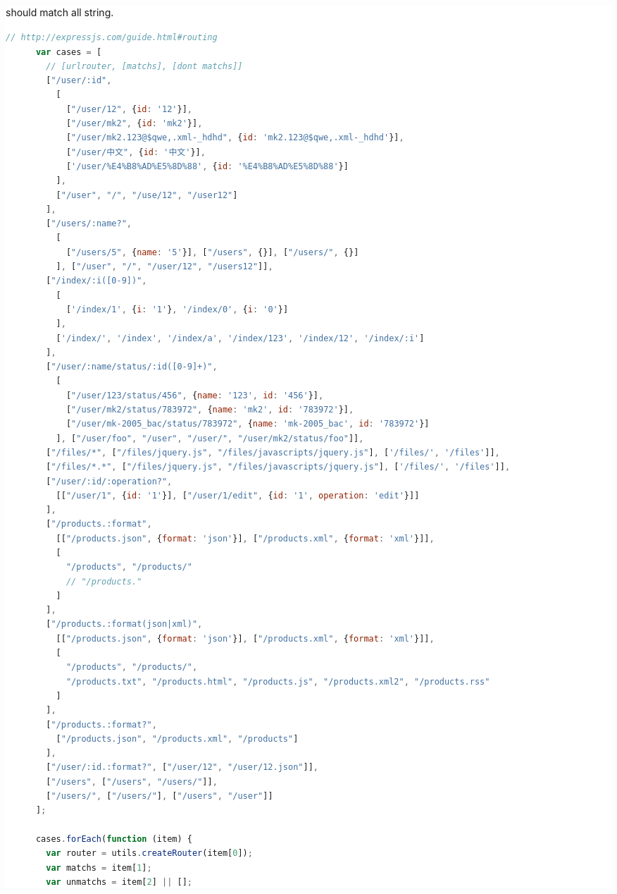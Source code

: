should match all string.

```js
// http://expressjs.com/guide.html#routing
      var cases = [
        // [urlrouter, [matchs], [dont matchs]]
        ["/user/:id", 
          [
            ["/user/12", {id: '12'}], 
            ["/user/mk2", {id: 'mk2'}],
            ["/user/mk2.123@$qwe,.xml-_hdhd", {id: 'mk2.123@$qwe,.xml-_hdhd'}],
            ["/user/中文", {id: '中文'}],
            ['/user/%E4%B8%AD%E5%8D%88', {id: '%E4%B8%AD%E5%8D%88'}]
          ], 
          ["/user", "/", "/use/12", "/user12"]
        ],
        ["/users/:name?", 
          [
            ["/users/5", {name: '5'}], ["/users", {}], ["/users/", {}]
          ], ["/user", "/", "/user/12", "/users12"]],
        ["/index/:i([0-9])",
          [
            ['/index/1', {i: '1'}, '/index/0', {i: '0'}]
          ],
          ['/index/', '/index', '/index/a', '/index/123', '/index/12', '/index/:i']
        ],
        ["/user/:name/status/:id([0-9]+)", 
          [
            ["/user/123/status/456", {name: '123', id: '456'}], 
            ["/user/mk2/status/783972", {name: 'mk2', id: '783972'}],
            ["/user/mk-2005_bac/status/783972", {name: 'mk-2005_bac', id: '783972'}]
          ], ["/user/foo", "/user", "/user/", "/user/mk2/status/foo"]],
        ["/files/*", ["/files/jquery.js", "/files/javascripts/jquery.js"], ['/files/', '/files']],
        ["/files/*.*", ["/files/jquery.js", "/files/javascripts/jquery.js"], ['/files/', '/files']],
        ["/user/:id/:operation?", 
          [["/user/1", {id: '1'}], ["/user/1/edit", {id: '1', operation: 'edit'}]]
        ],
        ["/products.:format", 
          [["/products.json", {format: 'json'}], ["/products.xml", {format: 'xml'}]], 
          [
            "/products", "/products/"
            // "/products."
          ]
        ],
        ["/products.:format(json|xml)", 
          [["/products.json", {format: 'json'}], ["/products.xml", {format: 'xml'}]], 
          [
            "/products", "/products/",
            "/products.txt", "/products.html", "/products.js", "/products.xml2", "/products.rss"
          ]
        ],
        ["/products.:format?", 
          ["/products.json", "/products.xml", "/products"]
        ],
        ["/user/:id.:format?", ["/user/12", "/user/12.json"]],
        ["/users", ["/users", "/users/"]],
        ["/users/", ["/users/"], ["/users", "/user"]]
      ];

      cases.forEach(function (item) {
        var router = utils.createRouter(item[0]);
        var matchs = item[1];
        var unmatchs = item[2] || [];
```